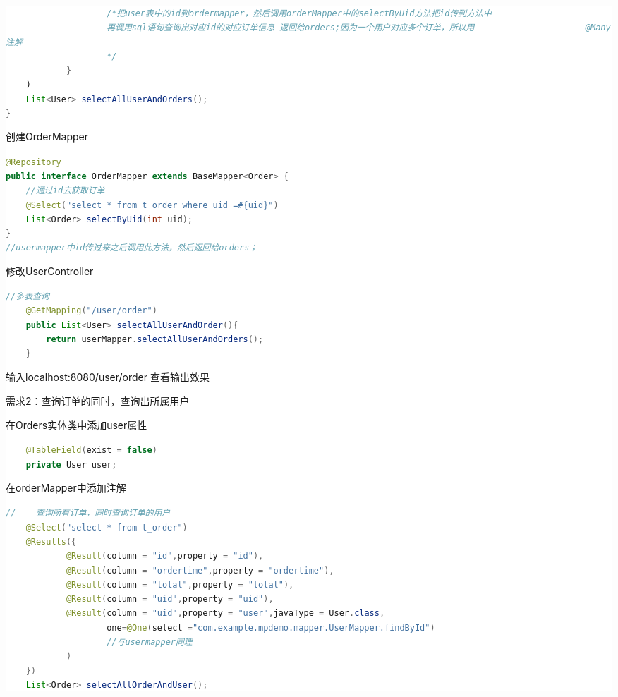 ```java
                    /*把user表中的id到ordermapper，然后调用orderMapper中的selectByUid方法把id传到方法中
                    再调用sql语句查询出对应id的对应订单信息 返回给orders;因为一个用户对应多个订单，所以用				       @Many注解
                    */
            }
    )
    List<User> selectAllUserAndOrders();
}
```

创建OrderMapper

```java
@Repository
public interface OrderMapper extends BaseMapper<Order> {
    //通过id去获取订单
    @Select("select * from t_order where uid =#{uid}")
    List<Order> selectByUid(int uid);
}
//usermapper中id传过来之后调用此方法，然后返回给orders；
```

修改UserController 

```java
//多表查询
    @GetMapping("/user/order")
    public List<User> selectAllUserAndOrder(){
        return userMapper.selectAllUserAndOrders();
    }
```

输入localhost:8080/user/order 查看输出效果

需求2：查询订单的同时，查询出所属用户

在Orders实体类中添加user属性

```java
    @TableField(exist = false)
    private User user;
```

在orderMapper中添加注解

```java
//    查询所有订单，同时查询订单的用户
    @Select("select * from t_order")
    @Results({
            @Result(column = "id",property = "id"),
            @Result(column = "ordertime",property = "ordertime"),
            @Result(column = "total",property = "total"),
            @Result(column = "uid",property = "uid"),
            @Result(column = "uid",property = "user",javaType = User.class,
                    one=@One(select ="com.example.mpdemo.mapper.UserMapper.findById")
                    //与usermapper同理
            )
    })
    List<Order> selectAllOrderAndUser();
```
